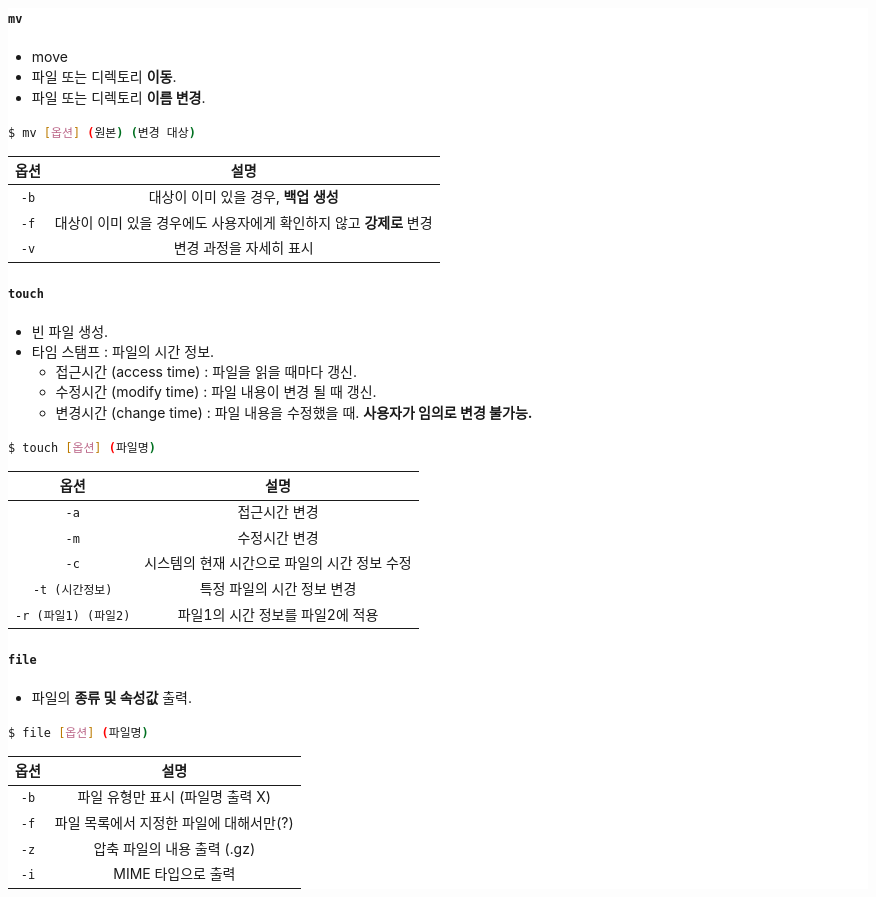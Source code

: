 

#### `mv`

* move
* 파일 또는 디렉토리 **이동**.
* 파일 또는 디렉토리 **이름 변경**.

```bash
$ mv [옵션] (원본) (변경 대상)
```

| 옵션 |                             설명                             |
| :--: | :----------------------------------------------------------: |
| `-b` |             대상이 이미 있을 경우, **백업 생성**             |
| `-f` | 대상이 이미 있을 경우에도 사용자에게 확인하지 않고 **강제로** 변경 |
| `-v` |                   변경 과정을 자세히 표시                    |



#### `touch`

* 빈 파일 생성.
* 타임 스탬프 : 파일의 시간 정보.
  * 접근시간 (access time) : 파일을 읽을 때마다 갱신.
  * 수정시간 (modify time) : 파일 내용이 변경 될 때 갱신.
  * 변경시간 (change time) : 파일 내용을 수정했을 때. **사용자가 임의로 변경 불가능.**

```bash
$ touch [옵션] (파일명)
```

|         옵션         |                     설명                     |
| :------------------: | :------------------------------------------: |
|         `-a`         |                접근시간 변경                 |
|         `-m`         |                수정시간 변경                 |
|         `-c`         | 시스템의 현재 시간으로 파일의 시간 정보 수정 |
|   `-t (시간정보)`    |          특정 파일의 시간 정보 변경          |
| `-r (파일1) (파일2)` |       파일1의 시간 정보를 파일2에 적용       |



#### `file`

* 파일의 **종류 및 속성값** 출력.

```bash
$ file [옵션] (파일명)
```

| 옵션 |                  설명                   |
| :--: | :-------------------------------------: |
| `-b` |    파일 유형만 표시 (파일명 출력 X)     |
| `-f` | 파일 목록에서 지정한 파일에 대해서만(?) |
| `-z` |       압축 파일의 내용 출력 (.gz)       |
| `-i` |           MIME 타입으로 출력            |
